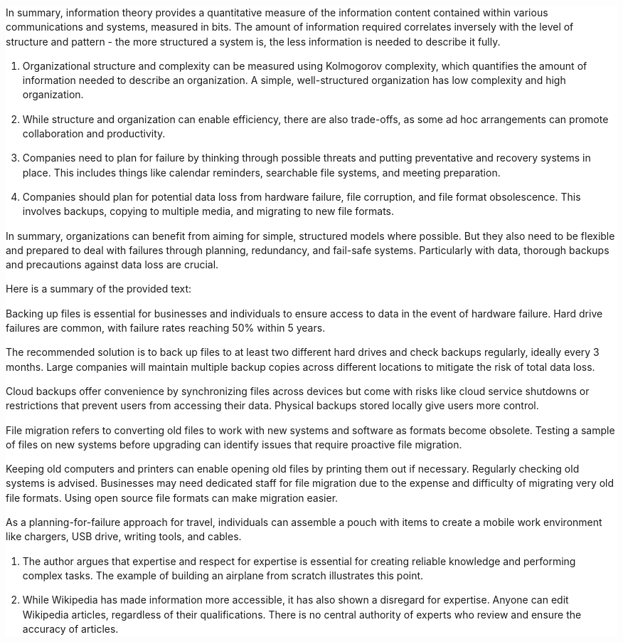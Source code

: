 In summary, information theory provides a quantitative measure of the information content contained within various communications and systems, measured in bits. The amount of information required correlates inversely with the level of structure and pattern - the more structured a system is, the less information is needed to describe it fully.

 

1. Organizational structure and complexity can be measured using Kolmogorov complexity, which quantifies the amount of information needed to describe an organization. A simple, well-structured organization has low complexity and high organization.

2. While structure and organization can enable efficiency, there are also trade-offs, as some ad hoc arrangements can promote collaboration and productivity.

3. Companies need to plan for failure by thinking through possible threats and putting preventative and recovery systems in place. This includes things like calendar reminders, searchable file systems, and meeting preparation.

4. Companies should plan for potential data loss from hardware failure, file corruption, and file format obsolescence. This involves backups, copying to multiple media, and migrating to new file formats.

In summary, organizations can benefit from aiming for simple, structured models where possible. But they also need to be flexible and prepared to deal with failures through planning, redundancy, and fail-safe systems. Particularly with data, thorough backups and precautions against data loss are crucial.

 Here is a summary of the provided text:

Backing up files is essential for businesses and individuals to ensure access to data in the event of hardware failure. Hard drive failures are common, with failure rates reaching 50% within 5 years. 

The recommended solution is to back up files to at least two different hard drives and check backups regularly, ideally every 3 months. Large companies will maintain multiple backup copies across different locations to mitigate the risk of total data loss. 

Cloud backups offer convenience by synchronizing files across devices but come with risks like cloud service shutdowns or restrictions that prevent users from accessing their data. Physical backups stored locally give users more control.

File migration refers to converting old files to work with new systems and software as formats become obsolete. Testing a sample of files on new systems before upgrading can identify issues that require proactive file migration. 

Keeping old computers and printers can enable opening old files by printing them out if necessary. Regularly checking old systems is advised. Businesses may need dedicated staff for file migration due to the expense and difficulty of migrating very old file formats. Using open source file formats can make migration easier.

As a planning-for-failure approach for travel, individuals can assemble a pouch with items to create a mobile work environment like chargers, USB drive, writing tools, and cables.

 

1. The author argues that expertise and respect for expertise is essential for creating reliable knowledge and performing complex tasks. The example of building an airplane from scratch illustrates this point.

2. While Wikipedia has made information more accessible, it has also shown a disregard for expertise. Anyone can edit Wikipedia articles, regardless of their qualifications. There is no central authority of experts who review and ensure the accuracy of articles. 
